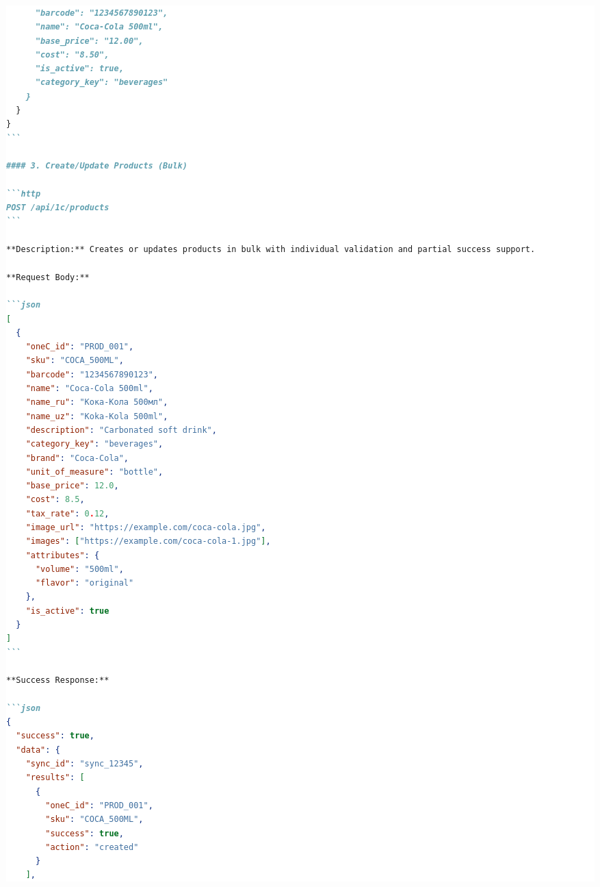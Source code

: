````markdown
      "barcode": "1234567890123",
      "name": "Coca-Cola 500ml",
      "base_price": "12.00",
      "cost": "8.50",
      "is_active": true,
      "category_key": "beverages"
    }
  }
}
```

#### 3. Create/Update Products (Bulk)

```http
POST /api/1c/products
```

**Description:** Creates or updates products in bulk with individual validation and partial success support.

**Request Body:**

```json
[
  {
    "oneC_id": "PROD_001",
    "sku": "COCA_500ML", 
    "barcode": "1234567890123",
    "name": "Coca-Cola 500ml",
    "name_ru": "Кока-Кола 500мл",
    "name_uz": "Koka-Kola 500ml",
    "description": "Carbonated soft drink",
    "category_key": "beverages",
    "brand": "Coca-Cola",
    "unit_of_measure": "bottle",
    "base_price": 12.0,
    "cost": 8.5,
    "tax_rate": 0.12,
    "image_url": "https://example.com/coca-cola.jpg",
    "images": ["https://example.com/coca-cola-1.jpg"],
    "attributes": {
      "volume": "500ml",
      "flavor": "original"
    },
    "is_active": true
  }
]
```

**Success Response:**

```json
{
  "success": true,
  "data": {
    "sync_id": "sync_12345",
    "results": [
      {
        "oneC_id": "PROD_001",
        "sku": "COCA_500ML",
        "success": true,
        "action": "created"
      }
    ],
````